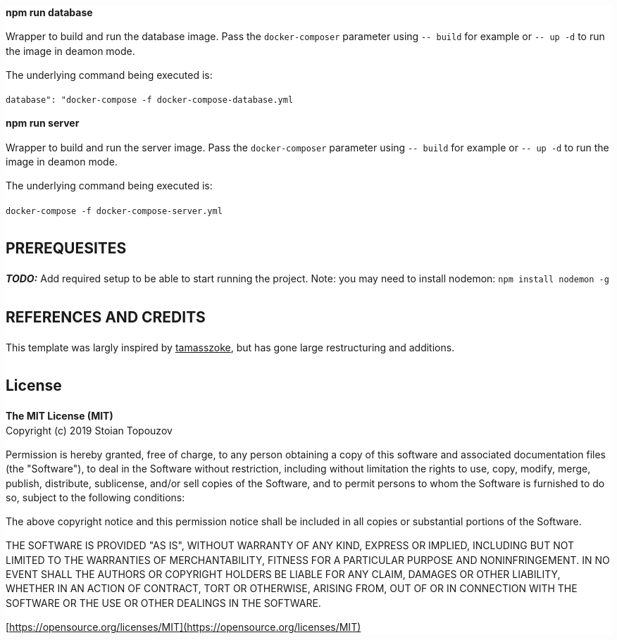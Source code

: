 **npm run database**

Wrapper to build and run the database image. Pass the `docker-composer` parameter using `-- build` for example or `-- up -d` to run the image in deamon mode.

The underlying command being executed is:

```
database": "docker-compose -f docker-compose-database.yml
```

**npm run server**

Wrapper to build and run the server image. Pass the `docker-composer` parameter using `-- build` for example or `-- up -d` to run the image in deamon mode.

The underlying command being executed is:

```
docker-compose -f docker-compose-server.yml
```

## PREREQUESITES

**_TODO:_** Add required setup to be able to start running the project.
Note: you may need to install nodemon: <code>npm install nodemon -g</code>

## REFERENCES AND CREDITS

This template was largly inspired by [tamasszoke](https://github.com/tamasszoke/mern-boilerplate), but has gone large restructuring and additions.

## License

**The MIT License (MIT)**<br/>
Copyright (c) 2019 Stoian Topouzov

Permission is hereby granted, free of charge, to any person obtaining a copy of this software and associated documentation files (the "Software"), to deal in the Software without restriction, including without limitation the rights to use, copy, modify, merge, publish, distribute, sublicense, and/or sell copies of the Software, and to permit persons to whom the Software is furnished to do so, subject to the following conditions:

The above copyright notice and this permission notice shall be included in all copies or substantial portions of the Software.

THE SOFTWARE IS PROVIDED "AS IS", WITHOUT WARRANTY OF ANY KIND, EXPRESS OR IMPLIED, INCLUDING BUT NOT LIMITED TO THE WARRANTIES OF MERCHANTABILITY, FITNESS FOR A PARTICULAR PURPOSE AND NONINFRINGEMENT. IN NO EVENT SHALL THE AUTHORS OR COPYRIGHT HOLDERS BE LIABLE FOR ANY CLAIM, DAMAGES OR OTHER LIABILITY, WHETHER IN AN ACTION OF CONTRACT, TORT OR OTHERWISE, ARISING FROM, OUT OF OR IN CONNECTION WITH THE SOFTWARE OR THE USE OR OTHER DEALINGS IN THE SOFTWARE.

[https://opensource.org/licenses/MIT](https://opensource.org/licenses/MIT)

